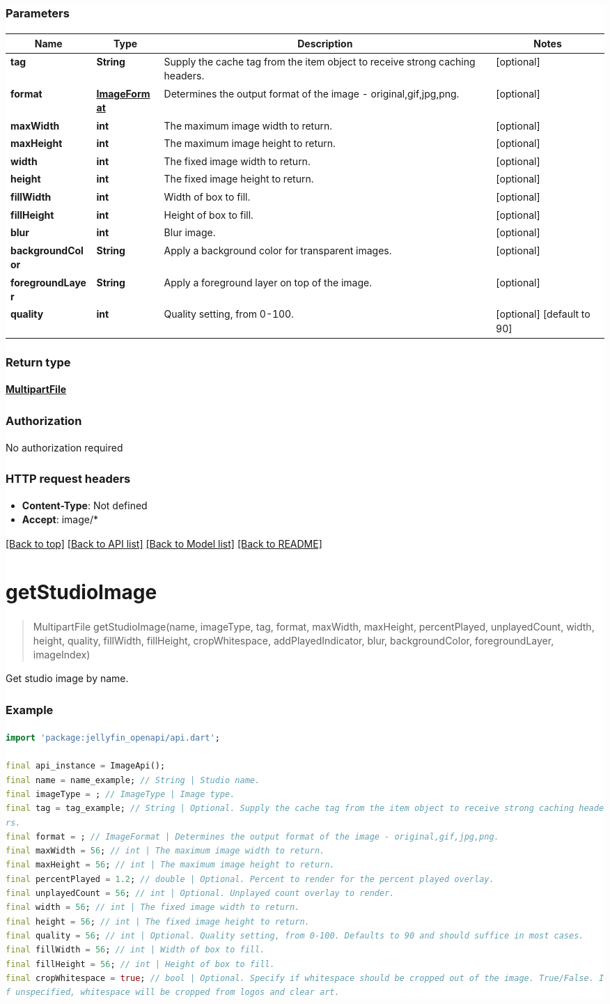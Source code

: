 ### Parameters

Name | Type | Description  | Notes
------------- | ------------- | ------------- | -------------
 **tag** | **String**| Supply the cache tag from the item object to receive strong caching headers. | [optional] 
 **format** | [**ImageFormat**](.md)| Determines the output format of the image - original,gif,jpg,png. | [optional] 
 **maxWidth** | **int**| The maximum image width to return. | [optional] 
 **maxHeight** | **int**| The maximum image height to return. | [optional] 
 **width** | **int**| The fixed image width to return. | [optional] 
 **height** | **int**| The fixed image height to return. | [optional] 
 **fillWidth** | **int**| Width of box to fill. | [optional] 
 **fillHeight** | **int**| Height of box to fill. | [optional] 
 **blur** | **int**| Blur image. | [optional] 
 **backgroundColor** | **String**| Apply a background color for transparent images. | [optional] 
 **foregroundLayer** | **String**| Apply a foreground layer on top of the image. | [optional] 
 **quality** | **int**| Quality setting, from 0-100. | [optional] [default to 90]

### Return type

[**MultipartFile**](MultipartFile.md)

### Authorization

No authorization required

### HTTP request headers

 - **Content-Type**: Not defined
 - **Accept**: image/*

[[Back to top]](#) [[Back to API list]](../README.md#documentation-for-api-endpoints) [[Back to Model list]](../README.md#documentation-for-models) [[Back to README]](../README.md)

# **getStudioImage**
> MultipartFile getStudioImage(name, imageType, tag, format, maxWidth, maxHeight, percentPlayed, unplayedCount, width, height, quality, fillWidth, fillHeight, cropWhitespace, addPlayedIndicator, blur, backgroundColor, foregroundLayer, imageIndex)

Get studio image by name.

### Example
```dart
import 'package:jellyfin_openapi/api.dart';

final api_instance = ImageApi();
final name = name_example; // String | Studio name.
final imageType = ; // ImageType | Image type.
final tag = tag_example; // String | Optional. Supply the cache tag from the item object to receive strong caching headers.
final format = ; // ImageFormat | Determines the output format of the image - original,gif,jpg,png.
final maxWidth = 56; // int | The maximum image width to return.
final maxHeight = 56; // int | The maximum image height to return.
final percentPlayed = 1.2; // double | Optional. Percent to render for the percent played overlay.
final unplayedCount = 56; // int | Optional. Unplayed count overlay to render.
final width = 56; // int | The fixed image width to return.
final height = 56; // int | The fixed image height to return.
final quality = 56; // int | Optional. Quality setting, from 0-100. Defaults to 90 and should suffice in most cases.
final fillWidth = 56; // int | Width of box to fill.
final fillHeight = 56; // int | Height of box to fill.
final cropWhitespace = true; // bool | Optional. Specify if whitespace should be cropped out of the image. True/False. If unspecified, whitespace will be cropped from logos and clear art.
```